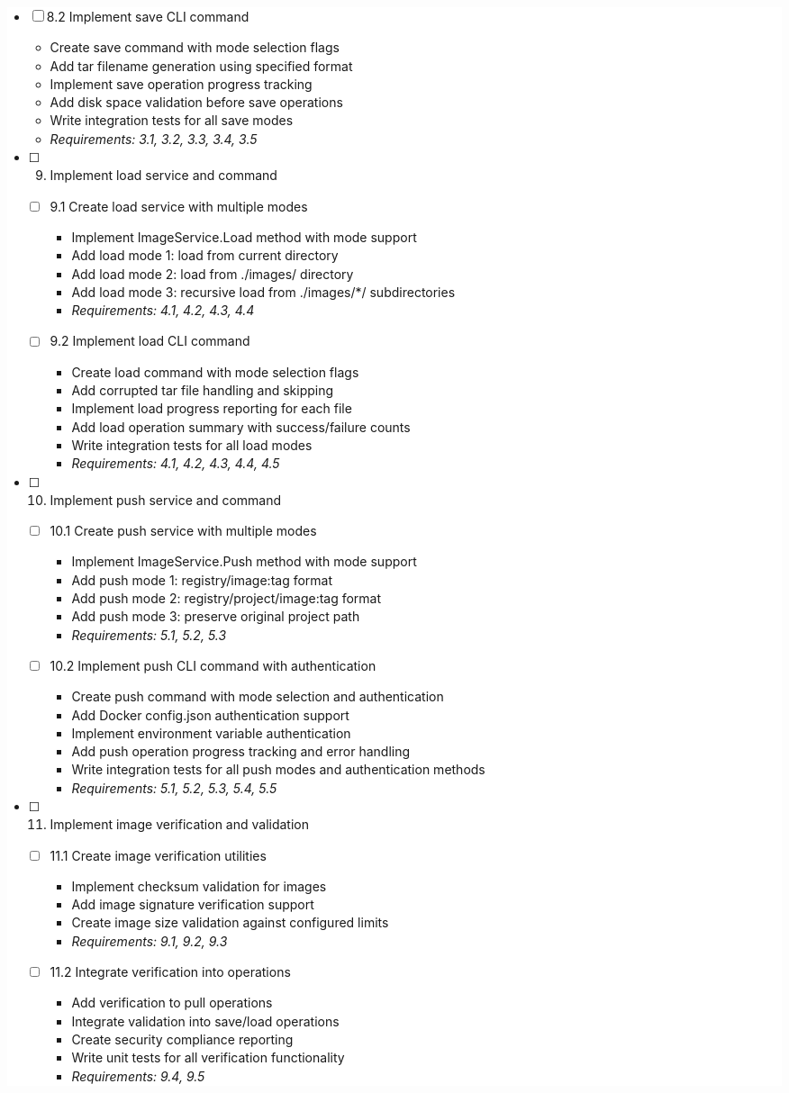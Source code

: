   - [ ] 8.2 Implement save CLI command
    - Create save command with mode selection flags
    - Add tar filename generation using specified format
    - Implement save operation progress tracking
    - Add disk space validation before save operations
    - Write integration tests for all save modes
    - _Requirements: 3.1, 3.2, 3.3, 3.4, 3.5_

- [ ] 9. Implement load service and command
  - [ ] 9.1 Create load service with multiple modes
    - Implement ImageService.Load method with mode support
    - Add load mode 1: load from current directory
    - Add load mode 2: load from ./images/ directory
    - Add load mode 3: recursive load from ./images/*/ subdirectories
    - _Requirements: 4.1, 4.2, 4.3, 4.4_

  - [ ] 9.2 Implement load CLI command
    - Create load command with mode selection flags
    - Add corrupted tar file handling and skipping
    - Implement load progress reporting for each file
    - Add load operation summary with success/failure counts
    - Write integration tests for all load modes
    - _Requirements: 4.1, 4.2, 4.3, 4.4, 4.5_

- [ ] 10. Implement push service and command
  - [ ] 10.1 Create push service with multiple modes
    - Implement ImageService.Push method with mode support
    - Add push mode 1: registry/image:tag format
    - Add push mode 2: registry/project/image:tag format
    - Add push mode 3: preserve original project path
    - _Requirements: 5.1, 5.2, 5.3_

  - [ ] 10.2 Implement push CLI command with authentication
    - Create push command with mode selection and authentication
    - Add Docker config.json authentication support
    - Implement environment variable authentication
    - Add push operation progress tracking and error handling
    - Write integration tests for all push modes and authentication methods
    - _Requirements: 5.1, 5.2, 5.3, 5.4, 5.5_

- [ ] 11. Implement image verification and validation
  - [ ] 11.1 Create image verification utilities
    - Implement checksum validation for images
    - Add image signature verification support
    - Create image size validation against configured limits
    - _Requirements: 9.1, 9.2, 9.3_

  - [ ] 11.2 Integrate verification into operations
    - Add verification to pull operations
    - Integrate validation into save/load operations
    - Create security compliance reporting
    - Write unit tests for all verification functionality
    - _Requirements: 9.4, 9.5_
